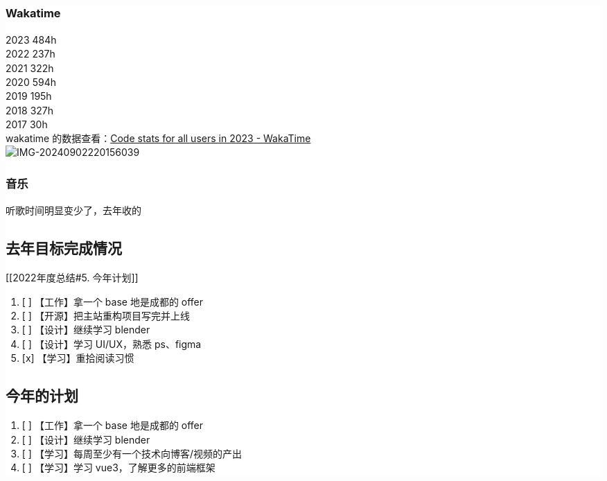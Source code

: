 ### Wakatime

2023 484h  
2022 237h  
2021 322h  
2020 594h  
2019 195h  
2018 327h  
2017 30h  
wakatime 的数据查看：[Code stats for all users in 2023 - WakaTime](https://wakatime.com/a-look-back-at-2023)  
![IMG-20240902220156039](https://pictures.kazoottt.top/2024/10/20241010-60743ea1e38816464883d4a77add6485.png)

### 音乐

听歌时间明显变少了，去年收的

## 去年目标完成情况

[[2022年度总结#5. 今年计划]]

1. [ ] 【工作】拿一个 base 地是成都的 offer
2. [ ] 【开源】把主站重构项目写完并上线
3. [ ] 【设计】继续学习 blender
4. [ ] 【设计】学习 UI/UX，熟悉 ps、figma
5. [x] 【学习】重拾阅读习惯

## 今年的计划

1. [ ] 【工作】拿一个 base 地是成都的 offer
2. [ ] 【设计】继续学习 blender
3. [ ] 【学习】每周至少有一个技术向博客/视频的产出
4. [ ] 【学习】学习 vue3，了解更多的前端框架
